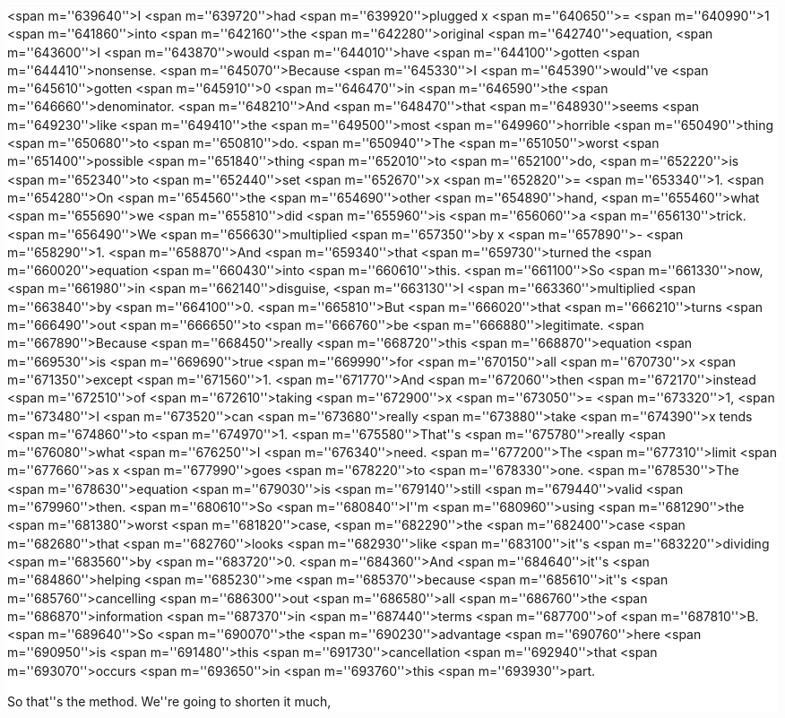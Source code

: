   <span m=''639640''>I</span> <span m=''639720''>had</span> <span m=''639920''>plugged
  x</span> <span m=''640650''>=</span> <span m=''640990''>1</span> <span m=''641860''>into</span>
  <span m=''642160''>the</span> <span m=''642280''>original</span> <span m=''642740''>equation,</span>
  <span m=''643600''>I</span> <span m=''643870''>would</span> <span m=''644010''>have</span>
  <span m=''644100''>gotten</span> <span m=''644410''>nonsense.</span> <span m=''645070''>Because</span>
  <span m=''645330''>I</span> <span m=''645390''>would''ve</span> <span m=''645610''>gotten</span>
  <span m=''645910''>0</span> <span m=''646470''>in</span> <span m=''646590''>the</span>
  <span m=''646660''>denominator.</span> <span m=''648210''>And</span> <span m=''648470''>that</span>
  <span m=''648930''>seems</span> <span m=''649230''>like</span> <span m=''649410''>the</span>
  <span m=''649500''>most</span> <span m=''649960''>horrible</span> <span m=''650490''>thing</span>
  <span m=''650680''>to</span> <span m=''650810''>do.</span> <span m=''650940''>The</span>
  <span m=''651050''>worst</span> <span m=''651400''>possible</span> <span m=''651840''>thing</span>
  <span m=''652010''>to</span> <span m=''652100''>do,</span> <span m=''652220''>is</span>
  <span m=''652340''>to</span> <span m=''652440''>set</span> <span m=''652670''>x</span>
  <span m=''652820''>=</span> <span m=''653340''>1.</span> <span m=''654280''>On</span>
  <span m=''654560''>the</span> <span m=''654690''>other</span> <span m=''654890''>hand,</span>
  <span m=''655460''>what</span> <span m=''655690''>we</span> <span m=''655810''>did</span>
  <span m=''655960''>is</span> <span m=''656060''>a</span> <span m=''656130''>trick.</span>
  <span m=''656490''>We</span> <span m=''656630''>multiplied</span> <span m=''657350''>by
  x</span> <span m=''657890''>-</span> <span m=''658290''>1.</span> <span m=''658870''>And</span>
  <span m=''659340''>that</span> <span m=''659730''>turned the</span> <span m=''660020''>equation</span>
  <span m=''660430''>into</span> <span m=''660610''>this.</span> <span m=''661100''>So</span>
  <span m=''661330''>now,</span> <span m=''661980''>in</span> <span m=''662140''>disguise,</span>
  <span m=''663130''>I</span> <span m=''663360''>multiplied</span> <span m=''663840''>by</span>
  <span m=''664100''>0.</span> <span m=''665810''>But</span> <span m=''666020''>that</span>
  <span m=''666210''>turns</span> <span m=''666490''>out</span> <span m=''666650''>to</span>
  <span m=''666760''>be</span> <span m=''666880''>legitimate.</span> <span m=''667890''>Because</span>
  <span m=''668450''>really</span> <span m=''668720''>this</span> <span m=''668870''>equation</span>
  <span m=''669530''>is</span> <span m=''669690''>true</span> <span m=''669990''>for</span>
  <span m=''670150''>all</span> <span m=''670730''>x</span> <span m=''671350''>except</span>
  <span m=''671560''>1.</span> <span m=''671770''>And</span> <span m=''672060''>then</span>
  <span m=''672170''>instead</span> <span m=''672510''>of</span> <span m=''672610''>taking</span>
  <span m=''672900''>x</span> <span m=''673050''>=</span> <span m=''673320''>1,</span>
  <span m=''673480''>I</span> <span m=''673520''>can</span> <span m=''673680''>really</span>
  <span m=''673880''>take</span> <span m=''674390''>x tends</span> <span m=''674860''>to</span>
  <span m=''674970''>1.</span> <span m=''675580''>That''s</span> <span m=''675780''>really</span>
  <span m=''676080''>what</span> <span m=''676250''>I</span> <span m=''676340''>need.</span>
  <span m=''677200''>The</span> <span m=''677310''>limit</span> <span m=''677660''>as
  x</span> <span m=''677990''>goes</span> <span m=''678220''>to</span> <span m=''678330''>one.</span>
  <span m=''678530''>The</span> <span m=''678630''>equation</span> <span m=''679030''>is</span>
  <span m=''679140''>still</span> <span m=''679440''>valid</span> <span m=''679960''>then.</span>
  <span m=''680610''>So</span> <span m=''680840''>I''m</span> <span m=''680960''>using</span>
  <span m=''681290''>the</span> <span m=''681380''>worst</span> <span m=''681820''>case,</span>
  <span m=''682290''>the</span> <span m=''682400''>case</span> <span m=''682680''>that</span>
  <span m=''682760''>looks</span> <span m=''682930''>like</span> <span m=''683100''>it''s</span>
  <span m=''683220''>dividing</span> <span m=''683560''>by</span> <span m=''683720''>0.</span>
  <span m=''684360''>And</span> <span m=''684640''>it''s</span> <span m=''684860''>helping</span>
  <span m=''685230''>me</span> <span m=''685370''>because</span> <span m=''685610''>it''s</span>
  <span m=''685760''>cancelling</span> <span m=''686300''>out</span> <span m=''686580''>all</span>
  <span m=''686760''>the</span> <span m=''686870''>information</span> <span m=''687370''>in</span>
  <span m=''687440''>terms</span> <span m=''687700''>of</span> <span m=''687810''>B.</span>
  <span m=''689640''>So</span> <span m=''690070''>the</span> <span m=''690230''>advantage</span>
  <span m=''690760''>here</span> <span m=''690950''>is</span> <span m=''691480''>this</span>
  <span m=''691730''>cancellation</span> <span m=''692940''>that</span> <span m=''693070''>occurs</span>
  <span m=''693650''>in</span> <span m=''693760''>this</span> <span m=''693930''>part.</span>
  </p><p><span m=''696090''>So</span> <span m=''696210''>that''s</span> <span m=''696910''>the</span>
  <span m=''697050''>method.</span> <span m=''697440''>We''re</span> <span m=''697540''>going
  to</span> <span m=''697710''>shorten</span> <span m=''698050''>it</span> <span m=''698270''>much,</span>